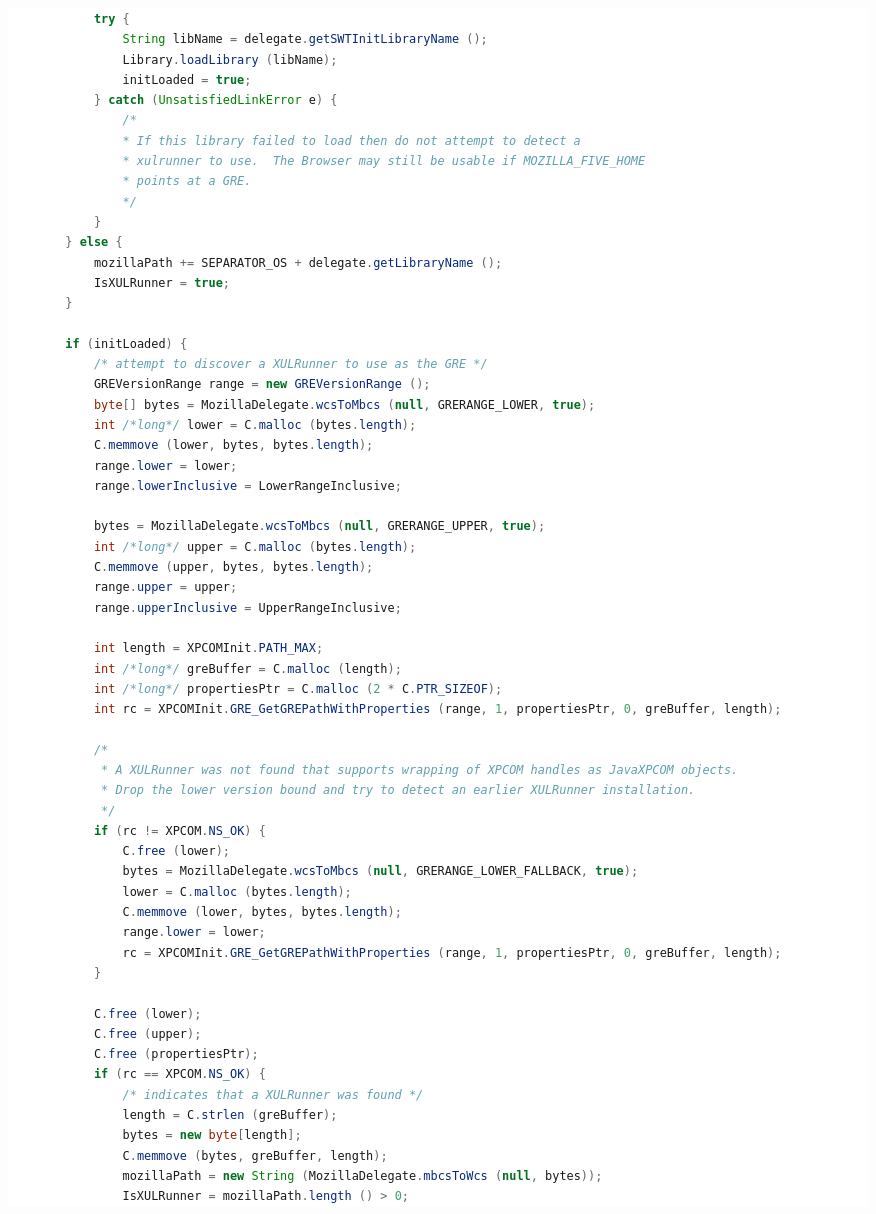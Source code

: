 ```java
			try {
				String libName = delegate.getSWTInitLibraryName ();
				Library.loadLibrary (libName);
				initLoaded = true;
			} catch (UnsatisfiedLinkError e) {
				/* 
				* If this library failed to load then do not attempt to detect a
				* xulrunner to use.  The Browser may still be usable if MOZILLA_FIVE_HOME
				* points at a GRE. 
				*/
			}
		} else {
			mozillaPath += SEPARATOR_OS + delegate.getLibraryName ();
			IsXULRunner = true;
		}

		if (initLoaded) {
			/* attempt to discover a XULRunner to use as the GRE */
			GREVersionRange range = new GREVersionRange ();
			byte[] bytes = MozillaDelegate.wcsToMbcs (null, GRERANGE_LOWER, true);
			int /*long*/ lower = C.malloc (bytes.length);
			C.memmove (lower, bytes, bytes.length);
			range.lower = lower;
			range.lowerInclusive = LowerRangeInclusive;

			bytes = MozillaDelegate.wcsToMbcs (null, GRERANGE_UPPER, true);
			int /*long*/ upper = C.malloc (bytes.length);
			C.memmove (upper, bytes, bytes.length);
			range.upper = upper;
			range.upperInclusive = UpperRangeInclusive;

			int length = XPCOMInit.PATH_MAX;
			int /*long*/ greBuffer = C.malloc (length);
			int /*long*/ propertiesPtr = C.malloc (2 * C.PTR_SIZEOF);
			int rc = XPCOMInit.GRE_GetGREPathWithProperties (range, 1, propertiesPtr, 0, greBuffer, length);

			/*
			 * A XULRunner was not found that supports wrapping of XPCOM handles as JavaXPCOM objects.
			 * Drop the lower version bound and try to detect an earlier XULRunner installation.
			 */
			if (rc != XPCOM.NS_OK) {
				C.free (lower);
				bytes = MozillaDelegate.wcsToMbcs (null, GRERANGE_LOWER_FALLBACK, true);
				lower = C.malloc (bytes.length);
				C.memmove (lower, bytes, bytes.length);
				range.lower = lower;
				rc = XPCOMInit.GRE_GetGREPathWithProperties (range, 1, propertiesPtr, 0, greBuffer, length);
			}

			C.free (lower);
			C.free (upper);
			C.free (propertiesPtr);
			if (rc == XPCOM.NS_OK) {
				/* indicates that a XULRunner was found */
				length = C.strlen (greBuffer);
				bytes = new byte[length];
				C.memmove (bytes, greBuffer, length);
				mozillaPath = new String (MozillaDelegate.mbcsToWcs (null, bytes));
				IsXULRunner = mozillaPath.length () > 0;

```
